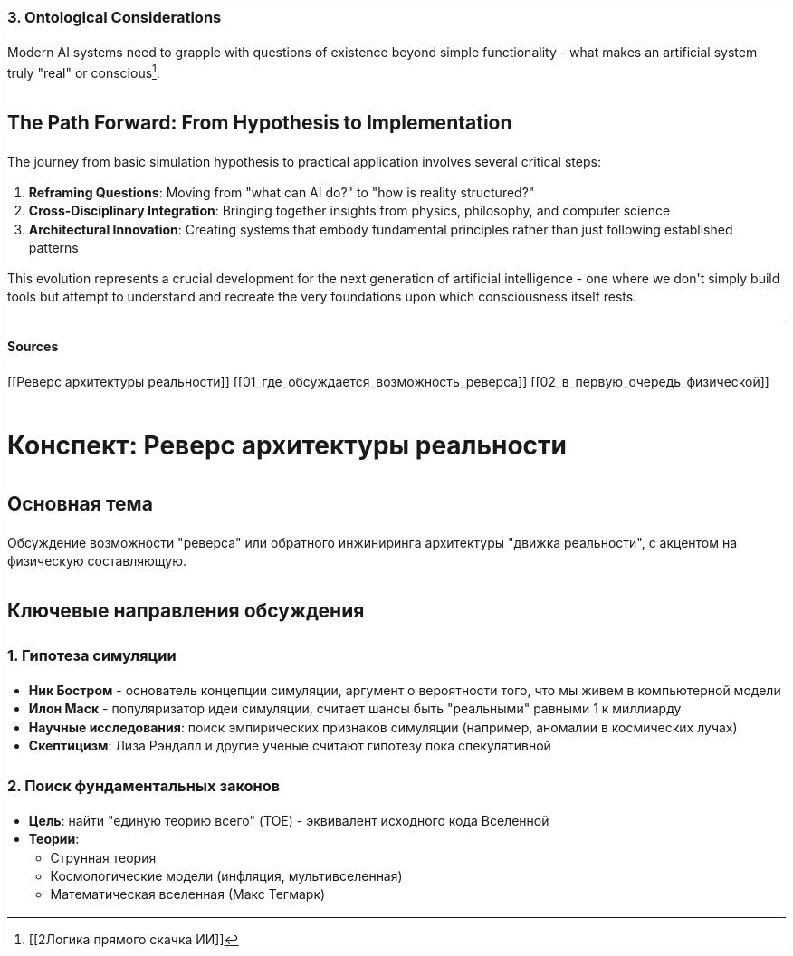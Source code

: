 ### 3. Ontological Considerations
Modern AI systems need to grapple with questions of existence beyond simple functionality - what makes an artificial system truly "real" or conscious[^16].

## The Path Forward: From Hypothesis to Implementation

The journey from basic simulation hypothesis to practical application involves several critical steps:

1. **Reframing Questions**: Moving from "what can AI do?" to "how is reality structured?"
2. **Cross-Disciplinary Integration**: Bringing together insights from physics, philosophy, and computer science
3. **Architectural Innovation**: Creating systems that embody fundamental principles rather than just following established patterns

This evolution represents a crucial development for the next generation of artificial intelligence - one where we don't simply build tools but attempt to understand and recreate the very foundations upon which consciousness itself rests.

---

#### Sources

[^1]: [[Реверс архитектуры реальности]]
[^2]: [[02_в_первую_очередь_физической]]
[^3]: [[02_в_первую_очередью_физической]]
[^4]: [[02_в_первую_очередью_физической]]
[^5]: [[02_в_первую_очередью_физической]]
[^6]: [[02_в_первую_очередью_физической]]
[^7]: [[02_в_первую_очередью_физической]]
[^8]: [[02_в_первую_очередью_физической]]
[^9]: [[02_в_первую_очередью_физической]]
[^10]: [[02_в_первую_очередью_физической]]
[^11]: [[02_в_первую_очередью_физической]]
[^12]: [[02_в_первую_очередью_физической]]
[^13]: [[02_в_первую_очередью_физической]]
[^14]: [[AGI Симуляция Архитектуры Мира]]
[^15]: [[2Нейропластичность и теоретическое мышление]]
[^16]: [[2Логика прямого скачка ИИ]]


[[Реверс архитектуры реальности]]
[[01_где_обсуждается_возможность_реверса]]
[[02_в_первую_очередь_физической]]


# Конспект: Реверс архитектуры реальности

## Основная тема
Обсуждение возможности "реверса" или обратного инжиниринга архитектуры "движка реальности", с акцентом на физическую составляющую.

## Ключевые направления обсуждения

### 1. Гипотеза симуляции
- **Ник Бостром** - основатель концепции симуляции, аргумент о вероятности того, что мы живем в компьютерной модели
- **Илон Маск** - популяризатор идеи симуляции, считает шансы быть "реальными" равными 1 к миллиарду
- **Научные исследования**: поиск эмпирических признаков симуляции (например, аномалии в космических лучах)
- **Скептицизм**: Лиза Рэндалл и другие ученые считают гипотезу пока спекулятивной

### 2. Поиск фундаментальных законов
- **Цель**: найти "единую теорию всего" (TOE) - эквивалент исходного кода Вселенной
- **Теории**:
  - Струнная теория
  - Космологические модели (инфляция, мультивселенная)
  - Математическая вселенная (Макс Тегмарк)
